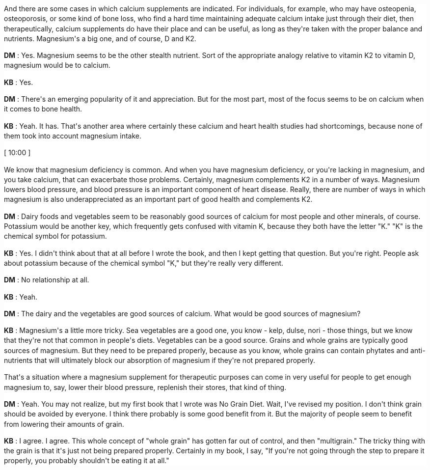 And there are some cases in which calcium supplements are indicated. For individuals, for example, who may have osteopenia, osteoporosis, or some kind of bone loss, who find a hard time maintaining adequate calcium intake just through their diet, then therapeutically, calcium supplements do have their place and can be useful, as long as they're taken with the proper balance and nutrients. Magnesium's a big one, and of course, D and K2.

 **DM** : Yes. Magnesium seems to be the other stealth nutrient. Sort of the appropriate analogy relative to vitamin K2 to vitamin D, magnesium would be to calcium.

 **KB** : Yes.

 **DM** : There's an emerging popularity of it and appreciation. But for the most part, most of the focus seems to be on calcium when it comes to bone health.

 **KB** : Yeah. It has. That's another area where certainly these calcium and heart health studies had shortcomings, because none of them took into account magnesium intake.

<span>[ 10:00 ]</span>

We know that magnesium deficiency is common. And when you have magnesium deficiency, or you're lacking in magnesium, and you take calcium, that can exacerbate those problems. Certainly, magnesium complements K2 in a number of ways. Magnesium lowers blood pressure, and blood pressure is an important component of heart disease. Really, there are number of ways in which magnesium is also underappreciated as an important part of good health and complements K2.

 **DM** : Dairy foods and vegetables seem to be reasonably good sources of calcium for most people and other minerals, of course. Potassium would be another key, which frequently gets confused with vitamin K, because they both have the letter "K." "K" is the chemical symbol for potassium.

 **KB** : Yes. I didn't think about that at all before I wrote the book, and then I kept getting that question. But you're right. People ask about potassium because of the chemical symbol "K," but they're really very different.

 **DM** : No relationship at all.

 **KB** : Yeah.

 **DM** : The dairy and the vegetables are good sources of calcium. What would be good sources of magnesium?

 **KB** : Magnesium's a little more tricky. Sea vegetables are a good one, you know - kelp, dulse, nori - those things, but we know that they're not that common in people's diets. Vegetables can be a good source. Grains and whole grains are typically good sources of magnesium. But they need to be prepared properly, because as you know, whole grains can contain phytates and anti-nutrients that will ultimately block our absorption of magnesium if they're not prepared properly.

That's a situation where a magnesium supplement for therapeutic purposes can come in very useful for people to get enough magnesium to, say, lower their blood pressure, replenish their stores, that kind of thing.

 **DM** : Yeah. You may not realize, but my first book that I wrote was No Grain Diet. Wait, I've revised my position. I don't think grain should be avoided by everyone. I think there probably is some good benefit from it. But the majority of people seem to benefit from lowering their amounts of grain.

 **KB** : I agree. I agree. This whole concept of "whole grain" has gotten far out of control, and then "multigrain." The tricky thing with the grain is that it's just not being prepared properly. Certainly in my book, I say, "If you're not going through the step to prepare it properly, you probably shouldn't be eating it at all."
